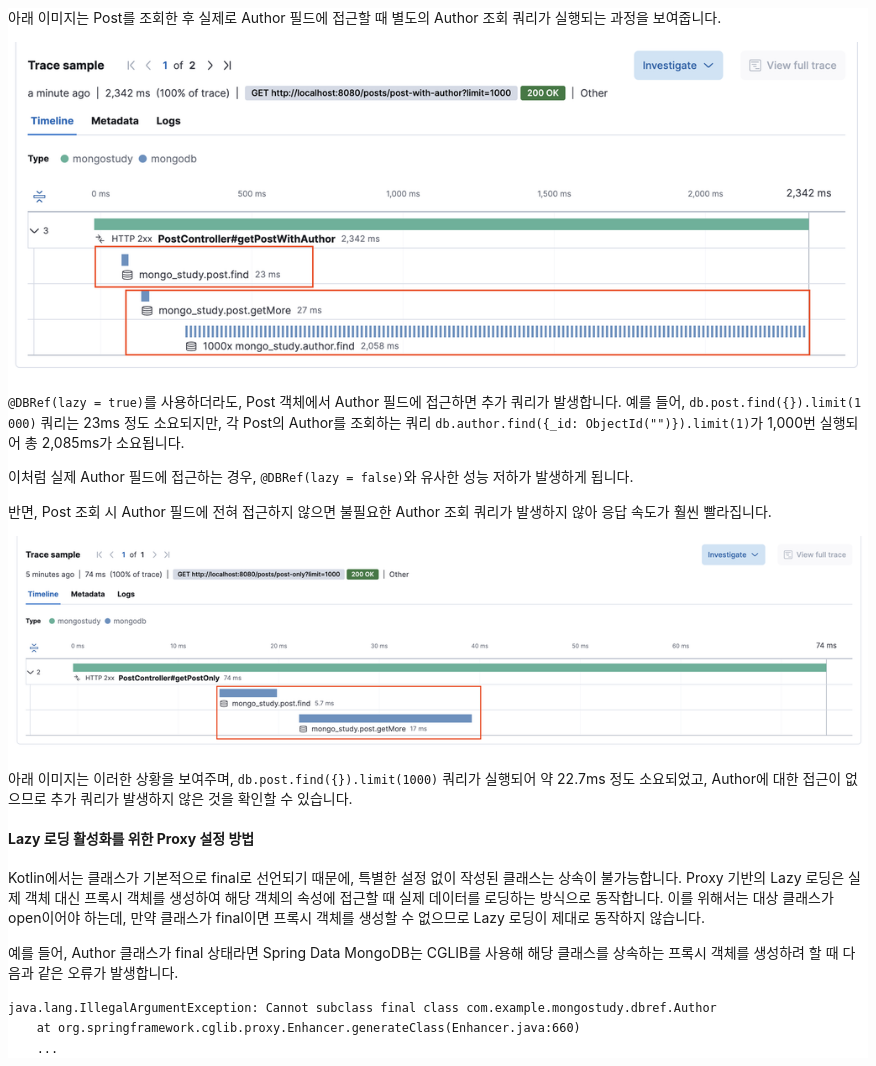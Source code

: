 아래 이미지는 Post를 조회한 후 실제로 Author 필드에 접근할 때 별도의 Author 조회 쿼리가 실행되는 과정을 보여줍니다.

![](https://raw.githubusercontent.com/cheese10yun/blog-sample/master/mongo-study/images/m-mong-1.png)

`@DBRef(lazy = true)`를 사용하더라도, Post 객체에서 Author 필드에 접근하면 추가 쿼리가 발생합니다. 예를 들어, `db.post.find({}).limit(1000)` 쿼리는 23ms 정도 소요되지만, 각 Post의 Author를 조회하는 쿼리 `db.author.find({_id: ObjectId("")}).limit(1)`가 1,000번 실행되어 총 2,085ms가 소요됩니다.

이처럼 실제 Author 필드에 접근하는 경우, `@DBRef(lazy = false)`와 유사한 성능 저하가 발생하게 됩니다.

반면, Post 조회 시 Author 필드에 전혀 접근하지 않으면 불필요한 Author 조회 쿼리가 발생하지 않아 응답 속도가 훨씬 빨라집니다.

![](https://raw.githubusercontent.com/cheese10yun/blog-sample/master/mongo-study/images/m-mong-2.png)

아래 이미지는 이러한 상황을 보여주며, `db.post.find({}).limit(1000)` 쿼리가 실행되어 약 22.7ms 정도 소요되었고, Author에 대한 접근이 없으므로 추가 쿼리가 발생하지 않은 것을 확인할 수 있습니다.

#### Lazy 로딩 활성화를 위한 Proxy 설정 방법

Kotlin에서는 클래스가 기본적으로 final로 선언되기 때문에, 특별한 설정 없이 작성된 클래스는 상속이 불가능합니다. Proxy 기반의 Lazy 로딩은 실제 객체 대신 프록시 객체를 생성하여 해당 객체의 속성에 접근할 때 실제 데이터를 로딩하는 방식으로 동작합니다. 이를 위해서는 대상 클래스가 open이어야 하는데, 만약 클래스가 final이면 프록시 객체를 생성할 수 없으므로 Lazy 로딩이 제대로 동작하지 않습니다.

예를 들어, Author 클래스가 final 상태라면 Spring Data MongoDB는 CGLIB를 사용해 해당 클래스를 상속하는 프록시 객체를 생성하려 할 때 다음과 같은 오류가 발생합니다.

```
java.lang.IllegalArgumentException: Cannot subclass final class com.example.mongostudy.dbref.Author
    at org.springframework.cglib.proxy.Enhancer.generateClass(Enhancer.java:660)
    ...
```
